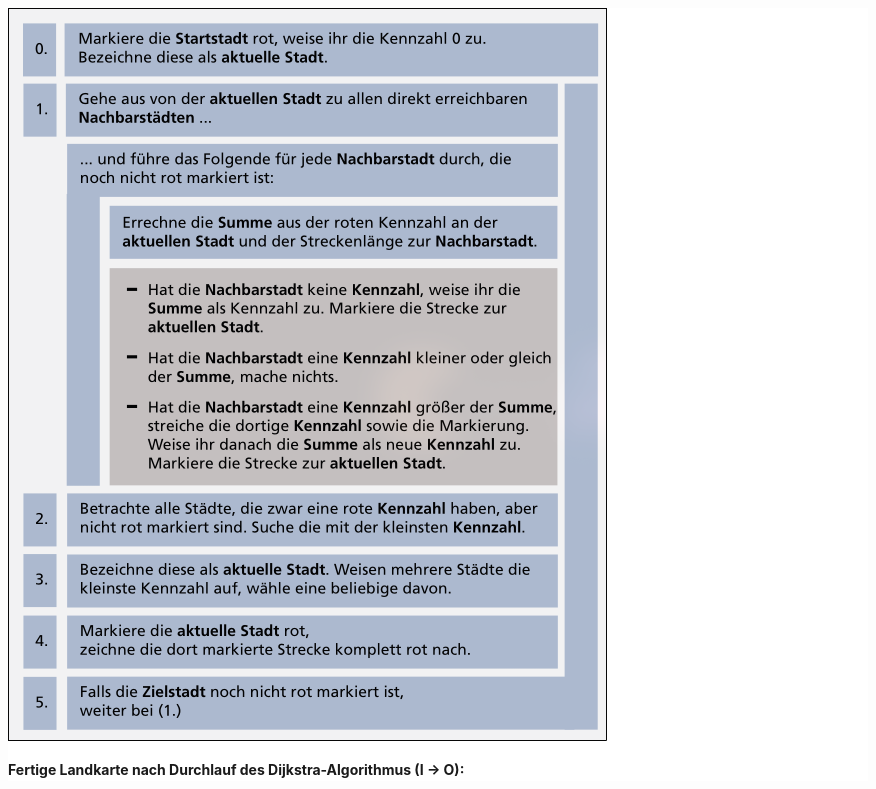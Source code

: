 ![dijkstra-als-blockdiagramm](./img/1_sag_mir_wohin/dijkstra-als-blockdiagramm.png)

**Fertige Landkarte nach Durchlauf des Dijkstra-Algorithmus (I $\rightarrow$ O):**
